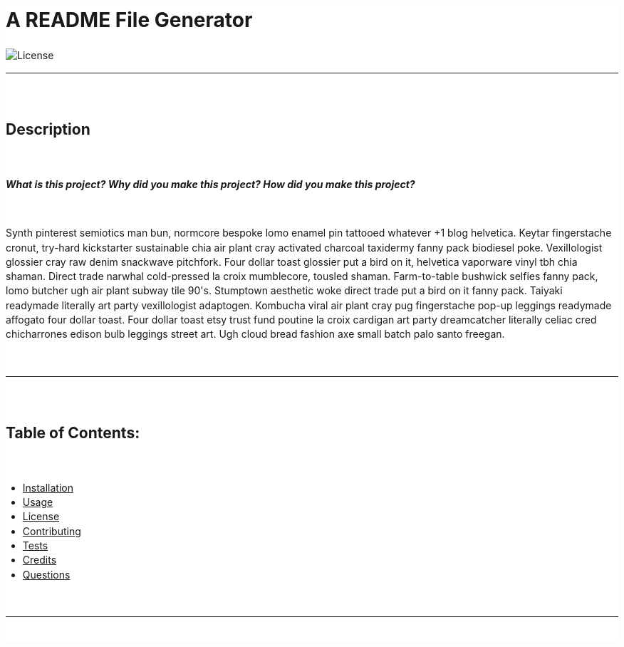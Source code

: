 # A README File Generator‏‏‎
‎‎![License](https://img.shields.io/static/v1?label=License&message=MIT&color=brightgreen) 
  

  ---
  
  <p>&nbsp;<p>
    

## Description 

<p>&nbsp;<p>

<strong><em>What is this project? Why did you make this project? How did you make this project?</strong></em>

<p>&nbsp;<p>

Synth pinterest semiotics man bun, normcore bespoke lomo enamel pin tattooed whatever +1 blog helvetica. Keytar fingerstache cronut, try-hard kickstarter sustainable chia air plant cray activated charcoal taxidermy fanny pack biodiesel poke. Vexillologist glossier cray raw denim snackwave pitchfork. Four dollar toast glossier put a bird on it, helvetica vaporware vinyl tbh chia shaman. Direct trade narwhal cold-pressed la croix mumblecore, tousled shaman. Farm-to-table bushwick selfies fanny pack, lomo butcher ugh air plant subway tile 90's. Stumptown aesthetic woke direct trade put a bird on it fanny pack. Taiyaki readymade literally art party vexillologist adaptogen. Kombucha viral air plant cray pug fingerstache pop-up leggings readymade affogato four dollar toast. Four dollar toast etsy trust fund poutine la croix cardigan art party dreamcatcher literally celiac cred chicharrones edison bulb leggings street art. Ugh cloud bread fashion axe small batch palo santo freegan.

<p>&nbsp;<p>


---

<p>&nbsp;<p>


## Table of Contents: 

<p>&nbsp;<p>

* [Installation](#installation)
* [Usage](#usage)
* [License](#license)
* [Contributing](#contributing)
* [Tests](#tests)
* [Credits](#credits)
* [Questions](#questions)

<p>&nbsp;<p>

---


<p>&nbsp;<p>


